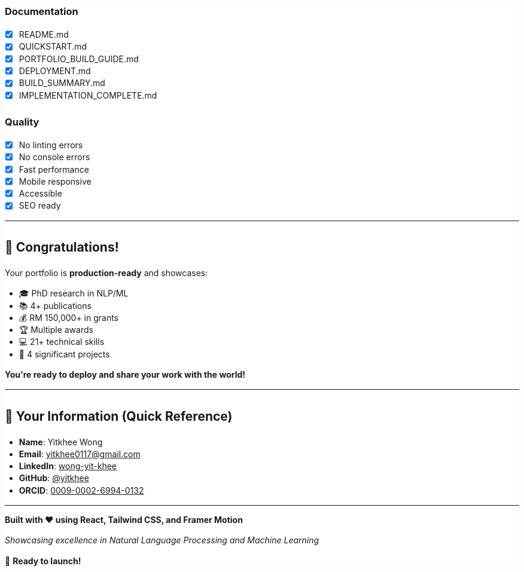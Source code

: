 ### Documentation
- [x] README.md
- [x] QUICKSTART.md
- [x] PORTFOLIO_BUILD_GUIDE.md
- [x] DEPLOYMENT.md
- [x] BUILD_SUMMARY.md
- [x] IMPLEMENTATION_COMPLETE.md

### Quality
- [x] No linting errors
- [x] No console errors
- [x] Fast performance
- [x] Mobile responsive
- [x] Accessible
- [x] SEO ready

---

## 🎉 Congratulations!

Your portfolio is **production-ready** and showcases:

- 🎓 PhD research in NLP/ML
- 📚 4+ publications
- 💰 RM 150,000+ in grants
- 🏆 Multiple awards
- 💻 21+ technical skills
- 🚀 4 significant projects

**You're ready to deploy and share your work with the world!**

---

## 📧 Your Information (Quick Reference)

- **Name**: Yitkhee Wong
- **Email**: yitkhee0117@gmail.com
- **LinkedIn**: [wong-yit-khee](https://www.linkedin.com/in/wong-yit-khee)
- **GitHub**: [@yitkhee](https://github.com/yitkhee)
- **ORCID**: [0009-0002-6994-0132](https://orcid.org/0009-0002-6994-0132)

---

**Built with ❤️ using React, Tailwind CSS, and Framer Motion**

*Showcasing excellence in Natural Language Processing and Machine Learning*

🚀 **Ready to launch!**

